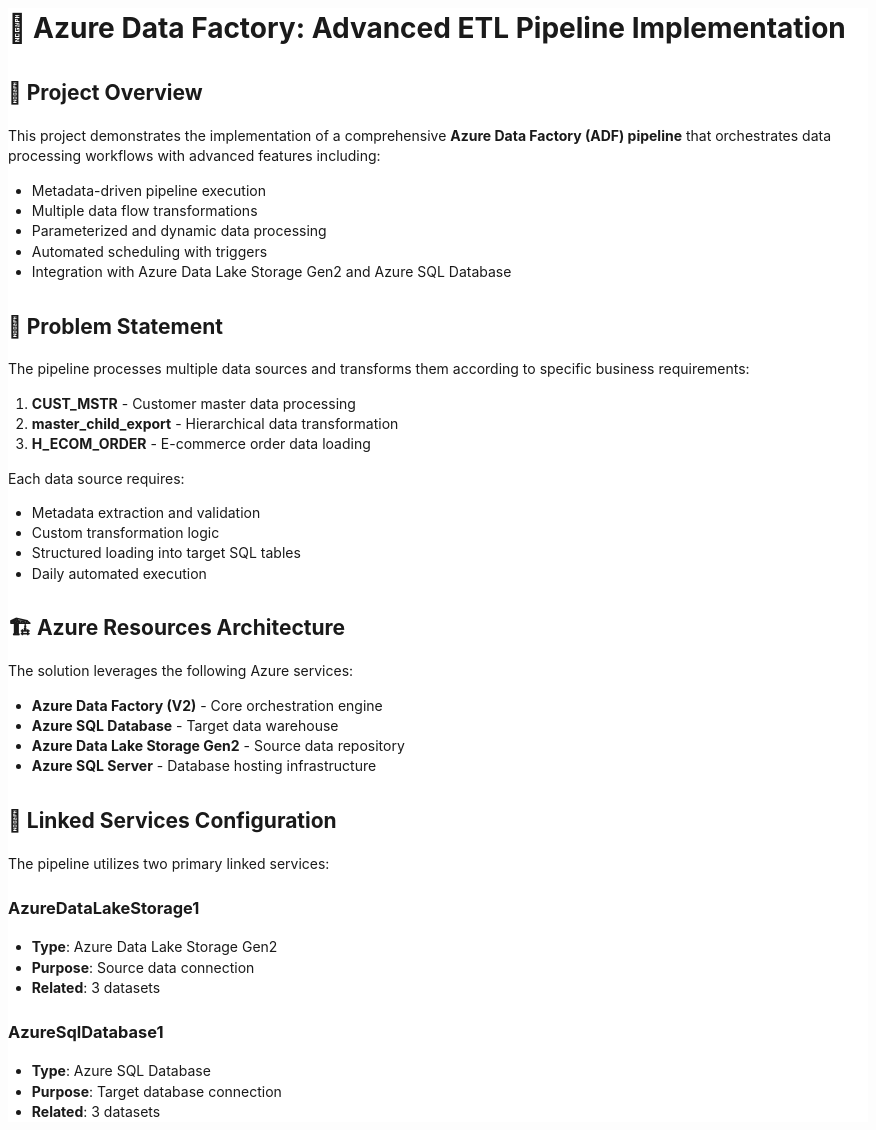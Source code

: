 # 🚀 Azure Data Factory: Advanced ETL Pipeline Implementation

## 📌 Project Overview

This project demonstrates the implementation of a comprehensive **Azure Data Factory (ADF) pipeline** that orchestrates data processing workflows with advanced features including:

* Metadata-driven pipeline execution
* Multiple data flow transformations
* Parameterized and dynamic data processing
* Automated scheduling with triggers
* Integration with Azure Data Lake Storage Gen2 and Azure SQL Database

## 🧠 Problem Statement

The pipeline processes multiple data sources and transforms them according to specific business requirements:

1. **CUST_MSTR** - Customer master data processing
2. **master_child_export** - Hierarchical data transformation
3. **H_ECOM_ORDER** - E-commerce order data loading

Each data source requires:
- Metadata extraction and validation
- Custom transformation logic
- Structured loading into target SQL tables
- Daily automated execution

## 🏗️ Azure Resources Architecture

The solution leverages the following Azure services:

* **Azure Data Factory (V2)** - Core orchestration engine
* **Azure SQL Database** - Target data warehouse
* **Azure Data Lake Storage Gen2** - Source data repository
* **Azure SQL Server** - Database hosting infrastructure

## 🔗 Linked Services Configuration

The pipeline utilizes two primary linked services:

### AzureDataLakeStorage1
- **Type**: Azure Data Lake Storage Gen2
- **Purpose**: Source data connection
- **Related**: 3 datasets

### AzureSqlDatabase1
- **Type**: Azure SQL Database
- **Purpose**: Target database connection
- **Related**: 3 datasets
